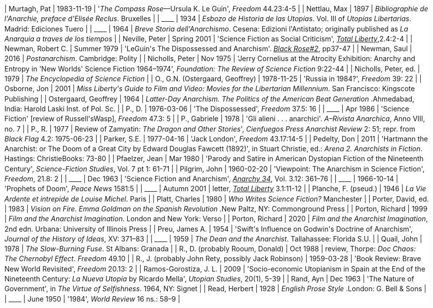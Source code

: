 | Murtagh, Pat | 1983-11-19 | '<em>The Compass Rose</em>—Ursula K. Le Guin', _Freedom_ 44.23:4-5 |
| Nettlau, Max | 1897 | _Bibliographie de l'Anarchie, preface d'Elisée Reclus_. Bruxelles |
| ____ | 1934 | _Esbozo de Historia de las Utopías_. Vol. III of _Utopías Libertarias_. Madrid: Ediciones Tuero |
| ____ | 1964 | _Breve Storia dell'Anarchismo_. Cesena: Edizioni l'Antistato; originally published as _La Anarquia a traves de los tiempos_ |
| Neville, Peter | Spring 2001 | 'Science Fiction as Social Criticism', <a href="http://media.wix.com/ugd/f0c74f_5027e43d20954b4497139d0f34e99ee2.pdf">_Total Liberty_</a>,2.4:2-4 |
| Newman, Robert C. | Summer 1979 | 'LeGuin's The Dispossessed and Anarchism'. <a href="http://www.waste.org/~roadrunner/ScarletLetterArchives/BlackRose/BR2/BlackRose2.pdf">_Black Rose#2_</a>, pp37-47 |
| Newman, Saul | 2016 | _Postanarchism_. Cambridge: Polity |
| Nicholls, Peter | Nov 1975 | 'Jerry Cornelius at the Atrocity Exhibition: Anarchy and Entropy in 'New Worlds' Science Fiction 1964–1974', _Foundation: The Review of Science Fiction_ 9:22-44 |
| Nicholls, Peter, ed. | 1979 | _The Encyclopedia of Science Fiction_ |
| O., G.N. (Ostergaard, Geoffrey) | 1978-11-25 | 'Russia in 1984?', _Freedom_ 39: 22 |
| Osborne, Jon | 2001 | _Miss Liberty's Guide to Film and Video: Movies for the Libertarian Millennium_. San Francisco: Kingscote Publishing |
| Ostergaard, Geoffrey | 1964 | _Latter-Day Anarchism. The Politics of the American Beat Generation_ .Ahmedabad, India: Harold Laski Inst. of Pol. Sc. |
| P., D. | 1976-03-06 | 'The Dispossessed', _Freedom_ 37.5: 16 |
| ____ | Apr 1986 | 'Science Fiction' [review of Russell'sWasp], _Freedom_ 47.3: 5 |
| P., Gabriele | 1978 | 'Gli alieni . . . anarchici'. _A–Rivista Anarchica_, Anno VIII, no. 7 |
| P., R. | 1977 | Review of Zamyatin: _The Dragon and Other Stories_', _Cienfuegos Press Anarchist Review_ 2: 51; repr. from _Black Flag_ 4.2: 1975-06-23 |
| Parker, S.E. | 1977-04-16 | 'Jack London', _Freedom_ 43.17:14-5 |
| Pedelty, Don | 2011 | 'Hartmann the Anarchist: or The Doom of a Great City by Edward Douglas Fawcett (1892)', in Stuart Christie, ed.: _Arena 2. Anarchists in Fiction_. Hastings: ChristieBooks: 73-80 |
| Pfaelzer, Jean | Mar 1980 | 'Parody and Satire in American Dystopian Fiction of the Nineteenth Century', _Science-Fiction Studies_, Vol. 7 pt 1: 61-71 |
| Pilgrim, John | 1960-02-20 | 'Viewpoint: The Anarchism in Science Fiction', _Freedom_, 21.8: 2 |
| ____ | Dec 1963 | 'Science Fiction and Anarchism', <a href="http://archive.org/stream/AnarchyNo.34#page/n1/mode/2up">_Anarchy 34_</a>, Vol. 3.12: 361–76 |
| ____ | 1966-10-14 | 'Prophets of Doom', _Peace News_ 1581:5 |
| ____ | Autumn 2001 | letter, <a href="http://media.wix.com/ugd/f0c74f_8f0a50090b0f43ee9790a0dbee548d12.pdf">_Total Liberty_</a> 3.1:11-12 |
| Planche, F. (pseud.) | 1946 | _La Vie Ardente et intrepide de Louise Michel_. Paris |
| Platt, Charles | 1980 | _Who Writes Science Fiction?_ Manchester |
| Porter, David, ed. | 1983 | _Vision on Fire. Emma Goldman on the Spanish Revolution_ .New Paltz, NY: Commonground Press |
| Porton, Richard | 1999 | _Film and the Anarchist Imagination_. London and New York: Verso |
| Porton, Richard | 2020 | _Film and the Anarchist Imagination_, 2nd edn. Urbana: University of Illinois Press |
| Preu, James A. | 1954 | 'Swift's Influence on Godwin's Doctrine of Anarchism', _Journal of the History of Ideas_, XV: 371–83 |
| ____ | 1959 | _The Dean and the Anarchist_. Tallahassee: Florida S.U. |
| Quail, John | 1978 | _The Slow-Burning Fuse_. St Albans: Granada |
| R., D. (probably Rooum, Donald) | Oct 1988 | review, Thorpe: _Doc Chaos: The Chernobyl Effect_. _Freedom_ 49.10 |
| R., J. (probably John Rety, possibly Jack Robinson) | 1959-03-28 | 'Book Review: Brave New World Revisited', _Freedom_ 20.13: 2 |
| Ramos-Gorostiza, J. L. | 2009 | 'Socio-economic Utopianism in Spain at the End of the Nineteenth Century: _La Nueva Utopía_ by Ricardo Mella', _Utopian Studies_, 20(1), 5-39 |
| Rand, Ayn | Dec 1963 | 'The Nature of Government', in _The Virtue of Selfishness_. 1964, NY: Signet |
| Read, Herbert | 1928 | _English Prose Style_ .London: G. Bell & Sons |
| ____ | June 1950 | '1984', _World Review_ 16 ns.: 58–9 |